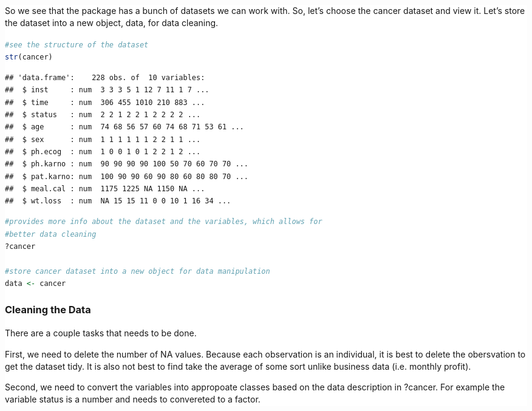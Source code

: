 So we see that the package has a bunch of datasets we can work with. So,
let’s choose the cancer dataset and view it. Let’s store the dataset
into a new object, data, for data cleaning.

``` r
#see the structure of the dataset
str(cancer)
```

    ## 'data.frame':    228 obs. of  10 variables:
    ##  $ inst     : num  3 3 3 5 1 12 7 11 1 7 ...
    ##  $ time     : num  306 455 1010 210 883 ...
    ##  $ status   : num  2 2 1 2 2 1 2 2 2 2 ...
    ##  $ age      : num  74 68 56 57 60 74 68 71 53 61 ...
    ##  $ sex      : num  1 1 1 1 1 1 2 2 1 1 ...
    ##  $ ph.ecog  : num  1 0 0 1 0 1 2 2 1 2 ...
    ##  $ ph.karno : num  90 90 90 90 100 50 70 60 70 70 ...
    ##  $ pat.karno: num  100 90 90 60 90 80 60 80 80 70 ...
    ##  $ meal.cal : num  1175 1225 NA 1150 NA ...
    ##  $ wt.loss  : num  NA 15 15 11 0 0 10 1 16 34 ...

``` r
#provides more info about the dataset and the variables, which allows for
#better data cleaning
?cancer

#store cancer dataset into a new object for data manipulation
data <- cancer
```

### Cleaning the Data

There are a couple tasks that needs to be done.

First, we need to delete the number of NA values. Because each
observation is an individual, it is best to delete the obersvation to
get the dataset tidy. It is also not best to find take the average of
some sort unlike business data (i.e. monthly profit).

Second, we need to convert the variables into appropoate classes based
on the data description in ?cancer. For example the variable status is a
number and needs to convereted to a factor.
